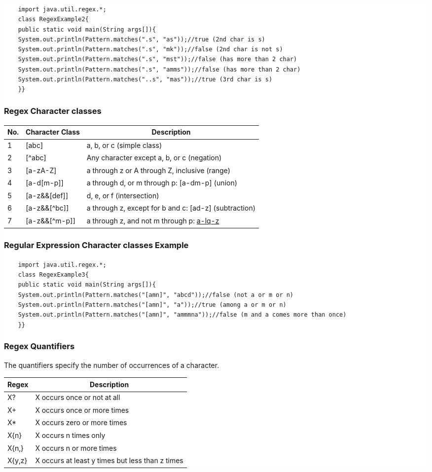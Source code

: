 ```
    import java.util.regex.*;  
    class RegexExample2{  
    public static void main(String args[]){  
    System.out.println(Pattern.matches(".s", "as"));//true (2nd char is s)  
    System.out.println(Pattern.matches(".s", "mk"));//false (2nd char is not s)  
    System.out.println(Pattern.matches(".s", "mst"));//false (has more than 2 char)  
    System.out.println(Pattern.matches(".s", "amms"));//false (has more than 2 char)  
    System.out.println(Pattern.matches("..s", "mas"));//true (3rd char is s)  
    }}  
```

### Regex Character classes

|  No.	|   Character Class	|   Description |
| ------------- | ------------- | ------------- | 
|   1	|   [abc]	|   a, b, or c     (simple class) |
|   2	|   [^abc]	|   Any character except a, b, or c (negation)|
|   3	|   [a-zA-Z]	|   a through z or A through Z, inclusive (range)   |
|   4	|   [a-d[m-p]]	|   a through d, or m through p: [a-dm-p] (union)   |
|   5	|   [a-z&&[def]]	|   d, e, or f (intersection)   |
|   6	|   [a-z&&[^bc]]	|   a through z, except for b and c: [ad-z] (subtraction)   |
|   7	|   [a-z&&[^m-p]]	|   a through z, and not m through p: [a-lq-z](subtraction) |


### Regular Expression Character classes Example

```
    import java.util.regex.*;  
    class RegexExample3{  
    public static void main(String args[]){  
    System.out.println(Pattern.matches("[amn]", "abcd"));//false (not a or m or n)  
    System.out.println(Pattern.matches("[amn]", "a"));//true (among a or m or n)  
    System.out.println(Pattern.matches("[amn]", "ammmna"));//false (m and a comes more than once)  
    }}  
```

### Regex Quantifiers

The quantifiers specify the number of occurrences of a character. 


|   Regex	|   Description |
| ------------- | ------------- | 
|   X?	|   X occurs once or not at all |
|   X+	|   X occurs once or more times |
|   X*	|   X occurs zero or more times |
|   X{n}	|   X occurs n times only   |
|   X{n,}	|   X occurs n or more times    |
|   X{y,z}	|   X occurs at least y times but less than z times |
